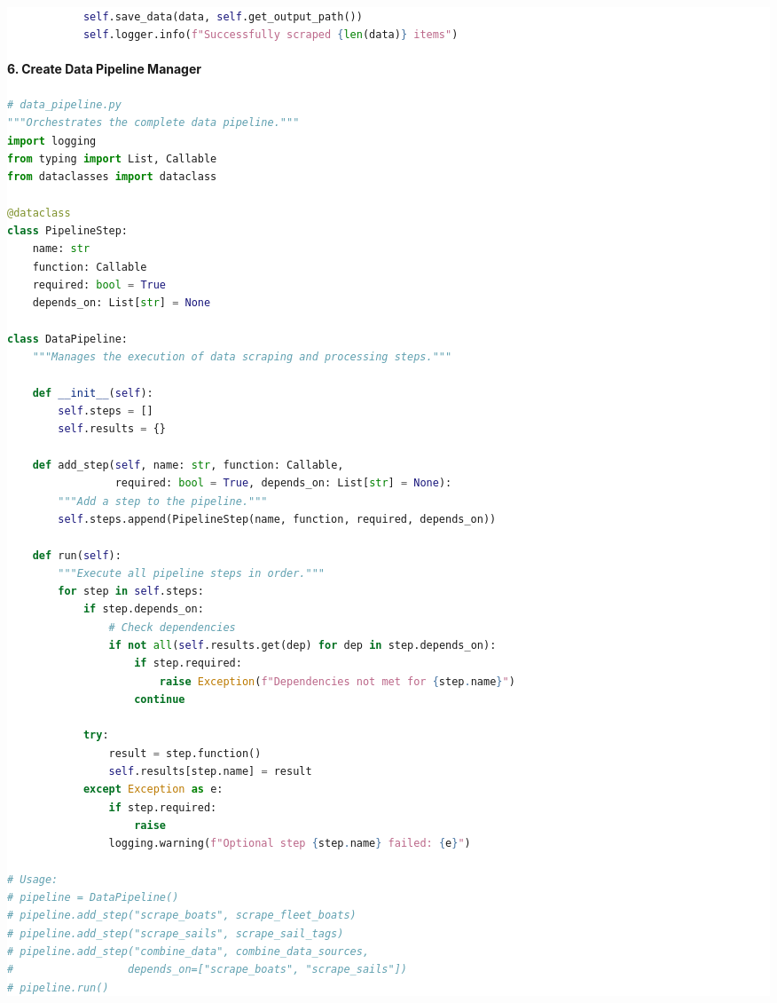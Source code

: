 ```python
            self.save_data(data, self.get_output_path())
            self.logger.info(f"Successfully scraped {len(data)} items")
```

#### 6. **Create Data Pipeline Manager**

```python
# data_pipeline.py
"""Orchestrates the complete data pipeline."""
import logging
from typing import List, Callable
from dataclasses import dataclass

@dataclass
class PipelineStep:
    name: str
    function: Callable
    required: bool = True
    depends_on: List[str] = None

class DataPipeline:
    """Manages the execution of data scraping and processing steps."""
    
    def __init__(self):
        self.steps = []
        self.results = {}
        
    def add_step(self, name: str, function: Callable, 
                 required: bool = True, depends_on: List[str] = None):
        """Add a step to the pipeline."""
        self.steps.append(PipelineStep(name, function, required, depends_on))
    
    def run(self):
        """Execute all pipeline steps in order."""
        for step in self.steps:
            if step.depends_on:
                # Check dependencies
                if not all(self.results.get(dep) for dep in step.depends_on):
                    if step.required:
                        raise Exception(f"Dependencies not met for {step.name}")
                    continue
            
            try:
                result = step.function()
                self.results[step.name] = result
            except Exception as e:
                if step.required:
                    raise
                logging.warning(f"Optional step {step.name} failed: {e}")

# Usage:
# pipeline = DataPipeline()
# pipeline.add_step("scrape_boats", scrape_fleet_boats)
# pipeline.add_step("scrape_sails", scrape_sail_tags)
# pipeline.add_step("combine_data", combine_data_sources, 
#                  depends_on=["scrape_boats", "scrape_sails"])
# pipeline.run()
```
